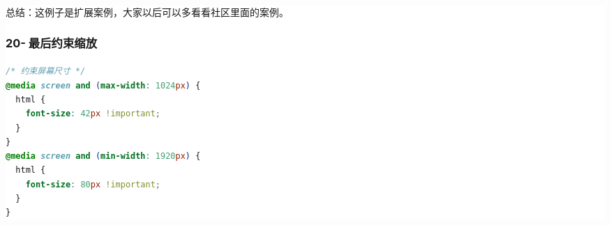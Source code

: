 总结：这例子是扩展案例，大家以后可以多看看社区里面的案例。

### 20- 最后约束缩放

~~~css
/* 约束屏幕尺寸 */
@media screen and (max-width: 1024px) {
  html {
    font-size: 42px !important;
  }
}
@media screen and (min-width: 1920px) {
  html {
    font-size: 80px !important;
  }
}
~~~




